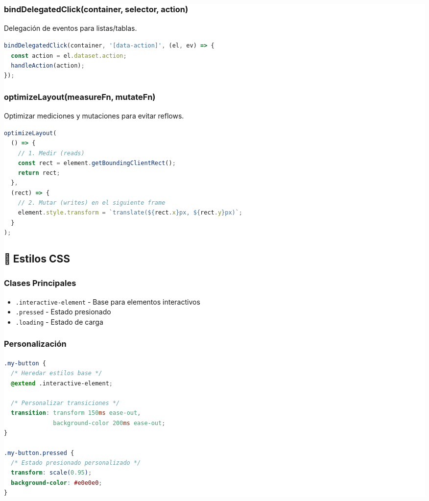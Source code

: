 ### **bindDelegatedClick(container, selector, action)**

Delegación de eventos para listas/tablas.

```typescript
bindDelegatedClick(container, '[data-action]', (el, ev) => {
  const action = el.dataset.action;
  handleAction(action);
});
```

### **optimizeLayout(measureFn, mutateFn)**

Optimizar mediciones y mutaciones para evitar reflows.

```typescript
optimizeLayout(
  () => {
    // 1. Medir (reads)
    const rect = element.getBoundingClientRect();
    return rect;
  },
  (rect) => {
    // 2. Mutar (writes) en el siguiente frame
    element.style.transform = `translate(${rect.x}px, ${rect.y}px)`;
  }
);
```

## 🎨 Estilos CSS

### **Clases Principales**

- `.interactive-element` - Base para elementos interactivos
- `.pressed` - Estado presionado
- `.loading` - Estado de carga

### **Personalización**

```css
.my-button {
  /* Heredar estilos base */
  @extend .interactive-element;
  
  /* Personalizar transiciones */
  transition: transform 150ms ease-out, 
              background-color 200ms ease-out;
}

.my-button.pressed {
  /* Estado presionado personalizado */
  transform: scale(0.95);
  background-color: #e0e0e0;
}
```
